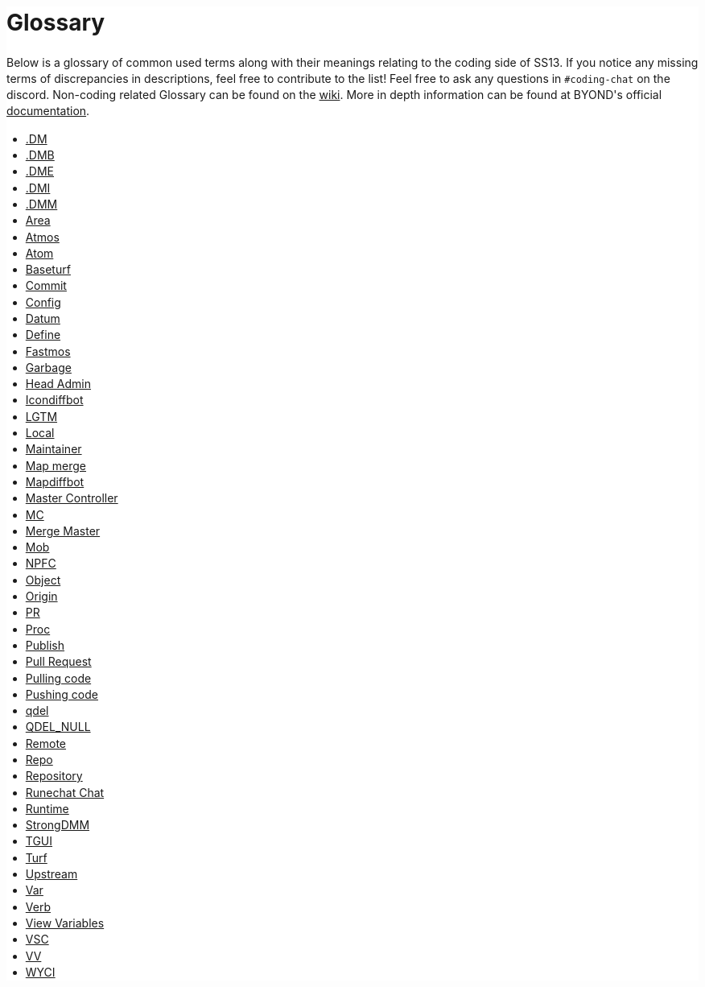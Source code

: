 # Glossary

Below is a glossary of common used terms along with their meanings relating to
the coding side of SS13. If you notice any missing terms of discrepancies in
descriptions, feel free to contribute to the list! Feel free to ask any
questions in `#coding-chat` on the discord. Non-coding related Glossary can be
found on the [wiki][]. More in depth information can be found at BYOND's
official [documentation][].

[wiki]: https://paradisestation.org/wiki/index.php?title=Glossary
[documentation]: https://secure.byond.com/docs/ref/#/DM/

- [.DM](#dm)
- [.DMB](#dmb)
- [.DME](#dme)
- [.DMI](#dmi)
- [.DMM](#dmm)
- [Area](#area)
- [Atmos](#atmos)
- [Atom](#atom)
- [Baseturf](#baseturf)
- [Commit](#commit)
- [Config](#config)
- [Datum](#datum)
- [Define](#define)
- [Fastmos](#fastmos)
- [Garbage](#garbage)
- [Head Admin](#head-admin)
- [Icondiffbot](#icondiffbot)
- [LGTM](#lgtm)
- [Local](#local)
- [Maintainer](#maintainer)
- [Map merge](#map-merge)
- [Mapdiffbot](#mapdiffbot)
- [Master Controller](#master-controller)
- [MC](#mc)
- [Merge Master](#merge-master)
- [Mob](#mob)
- [NPFC](#npfc)
- [Object](#object)
- [Origin](#origin)
- [PR](#pr)
- [Proc](#proc)
- [Publish](#publish)
- [Pull Request](#pull-request)
- [Pulling code](#pulling-code)
- [Pushing code](#pushing-code)
- [qdel](#qdel)
- [QDEL\_NULL](#qdel_null)
- [Remote](#remote)
- [Repo](#repo)
- [Repository](#repository)
- [Runechat Chat](#runechat-chat)
- [Runtime](#runtime)
- [StrongDMM](#strongdmm)
- [TGUI](#tgui)
- [Turf](#turf)
- [Upstream](#upstream)
- [Var](#var)
- [Verb](#verb)
- [View Variables](#view-variables)
- [VSC](#vsc)
- [VV](#vv)
- [WYCI](#wyci)


[TGUI Tutorial]: ../tgui/tutorial-and-examples.md